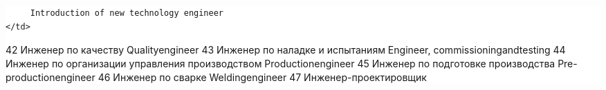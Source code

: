 		 Introduction of new technology engineer
	</td>
</tr>
<tr>
	<td>
		 42
	</td>
	<td>
		 Инженер по качеству
	</td>
	<td>
		 Qualityengineer
	</td>
</tr>
<tr>
	<td>
		 43
	</td>
	<td>
		 Инженер по наладке и испытаниям
	</td>
	<td>
		 Engineer, commissioningandtesting
	</td>
</tr>
<tr>
	<td>
		 44
	</td>
	<td>
		 Инженер по организации управления производством
	</td>
	<td>
		 Productionengineer
	</td>
</tr>
<tr>
	<td>
		 45
	</td>
	<td>
		 Инженер по подготовке производства
	</td>
	<td>
		 Pre-productionengineer
	</td>
</tr>
<tr>
	<td>
		 46
	</td>
	<td>
		 Инженер по сварке
	</td>
	<td>
		 Weldingengineer
	</td>
</tr>
<tr>
	<td>
		 47
	</td>
	<td>
		 Инженер-проектировщик